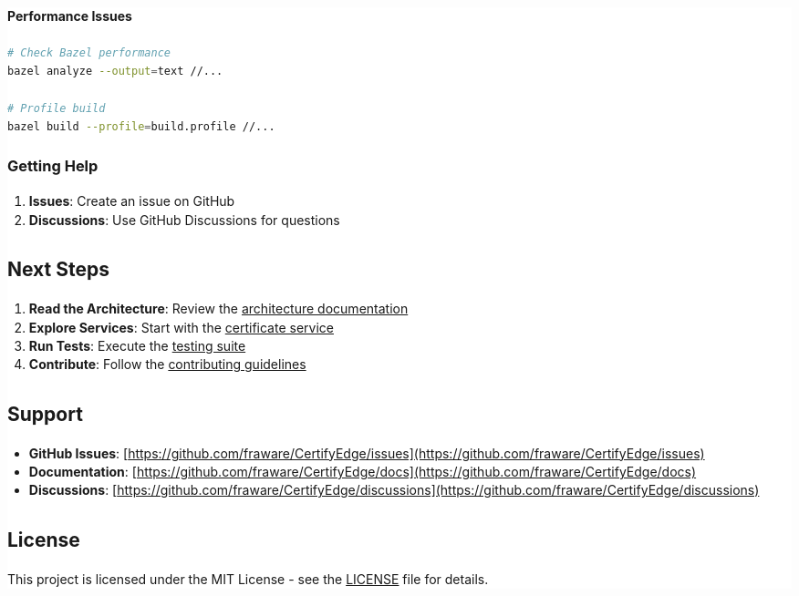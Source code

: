 #### Performance Issues
```bash
# Check Bazel performance
bazel analyze --output=text //...

# Profile build
bazel build --profile=build.profile //...
```

### Getting Help

1. **Issues**: Create an issue on GitHub
2. **Discussions**: Use GitHub Discussions for questions

## Next Steps

1. **Read the Architecture**: Review the [architecture documentation](docs/architecture/)
2. **Explore Services**: Start with the [certificate service](services/certificate-service/)
3. **Run Tests**: Execute the [testing suite](tests/)
4. **Contribute**: Follow the [contributing guidelines](CONTRIBUTING.md)

## Support

- **GitHub Issues**: [https://github.com/fraware/CertifyEdge/issues](https://github.com/fraware/CertifyEdge/issues)
- **Documentation**: [https://github.com/fraware/CertifyEdge/docs](https://github.com/fraware/CertifyEdge/docs)
- **Discussions**: [https://github.com/fraware/CertifyEdge/discussions](https://github.com/fraware/CertifyEdge/discussions)

## License

This project is licensed under the MIT License - see the [LICENSE](LICENSE) file for details. 